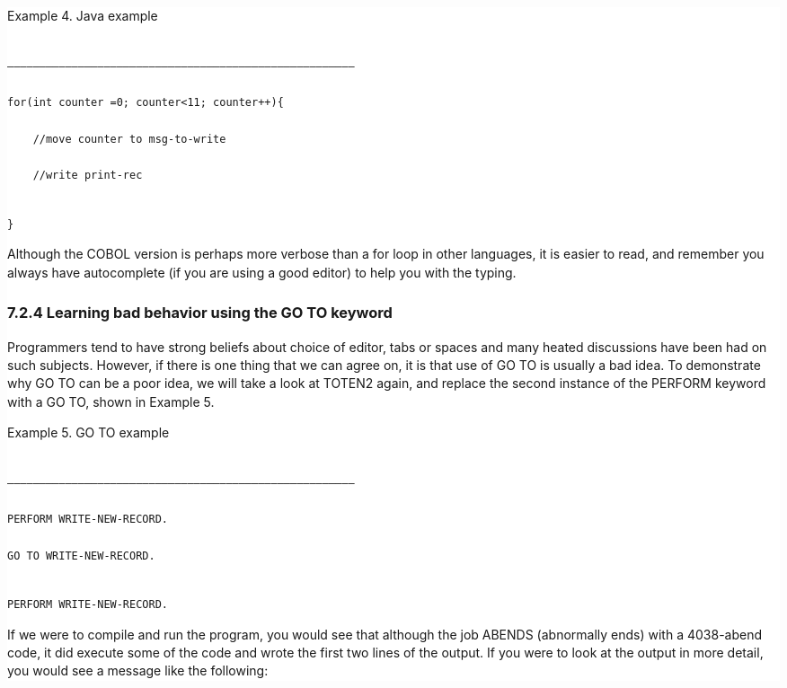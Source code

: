  

Example 4.  Java example

```

——————————————————————————————————————————————————————

for(int counter =0; counter<11; counter++){

    //move counter to msg-to-write

    //write print-rec

```

```

}

```

Although the COBOL version is perhaps more verbose than a for loop in other languages, it is easier to read, and remember you always have autocomplete (if you are using a good editor) to help you with the typing.

 

<a name="_Ref35846415"></a>
### 7.2.4                Learning bad behavior using the GO TO keyword

Programmers tend to have strong beliefs about choice of editor, tabs or spaces and many heated discussions have been had on such subjects.  However, if there is one thing that we can agree on, it is that use of GO TO is usually a bad idea.  To demonstrate why GO TO can be a poor idea, we will take a look at TOTEN2 again, and replace the second instance of the PERFORM keyword with a GO TO, shown in Example 5.

 

Example 5.  GO TO example

```

——————————————————————————————————————————————————————

PERFORM WRITE-NEW-RECORD.

GO TO WRITE-NEW-RECORD.

```

```

PERFORM WRITE-NEW-RECORD.

```

If we were to compile and run the program, you would see that although the job ABENDS (abnormally ends) with a 4038-abend code, it did execute some of the code and wrote the first two lines of the output.  If you were to look at the output in more detail, you would see a message like the following:
